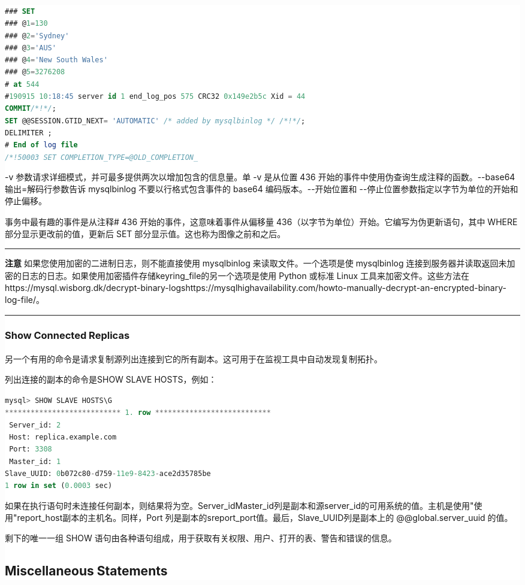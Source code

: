 ```sql
### SET
### @1=130
### @2='Sydney'
### @3='AUS'
### @4='New South Wales'
### @5=3276208
# at 544
#190915 10:18:45 server id 1 end_log_pos 575 CRC32 0x149e2b5c Xid = 44
COMMIT/*!*/;
SET @@SESSION.GTID_NEXT= 'AUTOMATIC' /* added by mysqlbinlog */ /*!*/;
DELIMITER ;
# End of log file
/*!50003 SET COMPLETION_TYPE=@OLD_COMPLETION_
```

-v 参数请求详细模式，并可最多提供两次以增加包含的信息量。单 -v 是从位置 436 开始的事件中使用伪查询生成注释的函数。--base64 输出=解码行参数告诉 mysqlbinlog 不要以行格式包含事件的 base64 编码版本。--开始位置和 --停止位置参数指定以字节为单位的开始和停止偏移。

事务中最有趣的事件是从注释# 436 开始的事件，这意味着事件从偏移量 436（以字节为单位）开始。它编写为伪更新语句，其中 WHERE 部分显示更改前的值，更新后 SET 部分显示值。这也称为图像之前和之后。

------

**注意** 如果您使用加密的二进制日志，则不能直接使用 mysqlbinlog 来读取文件。一个选项是使 mysqlbinlog 连接到服务器并读取返回未加密的日志的日志。如果使用加密插件存储keyring_file的另一个选项是使用 Python 或标准 Linux 工具来加密文件。这些方法在https://mysql.wisborg.dk/decrypt-binary-logshttps://mysqlhighavailability.com/howto-manually-decrypt-an-encrypted-binary-log-file/。

------



### Show Connected Replicas

另一个有用的命令是请求复制源列出连接到它的所有副本。这可用于在监视工具中自动发现复制拓扑。

列出连接的副本的命令是SHOW SLAVE HOSTS，例如：

```sql
mysql> SHOW SLAVE HOSTS\G
*************************** 1. row ***************************
 Server_id: 2
 Host: replica.example.com
 Port: 3308
 Master_id: 1
Slave_UUID: 0b072c80-d759-11e9-8423-ace2d35785be
1 row in set (0.0003 sec)
```

如果在执行语句时未连接任何副本，则结果将为空。Server_idMaster_id列是副本和源server_id的可用系统的值。主机是使用"使用"report_host副本的主机名。同样，Port 列是副本的sreport_port值。最后，Slave_UUID列是副本上的 @@global.server_uuid 的值。

剩下的唯一一组 SHOW 语句由各种语句组成，用于获取有关权限、用户、打开的表、警告和错误的信息。



## Miscellaneous Statements
